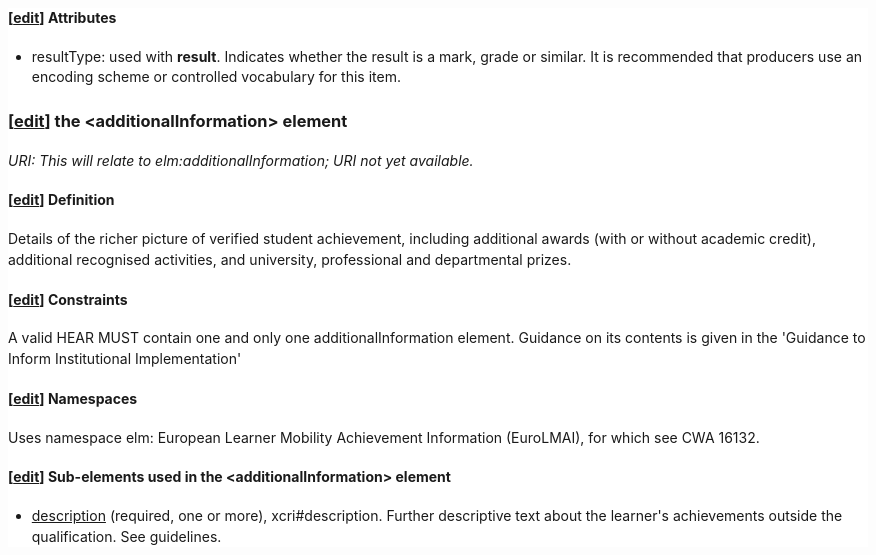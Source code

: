 


#### \[[edit](http://www.xcri.org/wiki/index.php?title=HEAR_1.0_Specification&action=edit&section=52 "Edit section: Attributes")\] Attributes

-   resultType: used with **result**. Indicates whether the result is a
    mark, grade or similar. It is recommended that producers use an
    encoding scheme or controlled vocabulary for this item.


### \[[edit](http://www.xcri.org/wiki/index.php?title=HEAR_1.0_Specification&action=edit&section=53 "Edit section: the &lt;additionalInformation&gt; element")\] the &lt;additionalInformation&gt; element

*URI: This will relate to elm:additionalInformation; URI not yet
available.*


#### \[[edit](http://www.xcri.org/wiki/index.php?title=HEAR_1.0_Specification&action=edit&section=54 "Edit section: Definition")\] Definition

Details of the richer picture of verified student achievement, including
additional awards (with or without academic credit), additional
recognised activities, and university, professional and departmental
prizes.


#### \[[edit](http://www.xcri.org/wiki/index.php?title=HEAR_1.0_Specification&action=edit&section=55 "Edit section: Constraints")\] Constraints

A valid HEAR MUST contain one and only one additionalInformation
element. Guidance on its contents is given in the 'Guidance to Inform
Institutional Implementation'


#### \[[edit](http://www.xcri.org/wiki/index.php?title=HEAR_1.0_Specification&action=edit&section=56 "Edit section: Namespaces")\] Namespaces

Uses namespace elm: European Learner Mobility Achievement Information
(EuroLMAI), for which see CWA 16132.


#### \[[edit](http://www.xcri.org/wiki/index.php?title=HEAR_1.0_Specification&action=edit&section=57 "Edit section: Sub-elements used in the &lt;additionalInformation&gt; element")\] Sub-elements used in the &lt;additionalInformation&gt; element

-   [description](HEAR_Description "HEAR Description") (required, one or
    more), xcri\#description. Further descriptive text about the
    learner's achievements outside the qualification. See guidelines.

